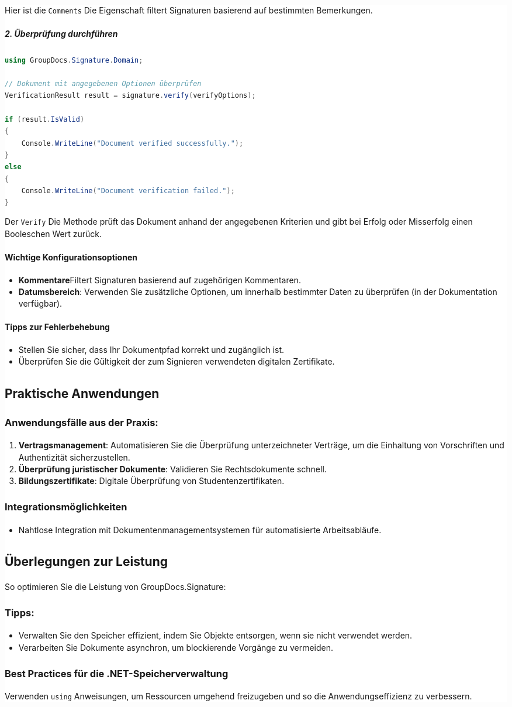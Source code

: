 Hier ist die `Comments` Die Eigenschaft filtert Signaturen basierend auf bestimmten Bemerkungen.

##### 2. Überprüfung durchführen
```csharp
using GroupDocs.Signature.Domain;

// Dokument mit angegebenen Optionen überprüfen
VerificationResult result = signature.verify(verifyOptions);

if (result.IsValid)
{
    Console.WriteLine("Document verified successfully.");
}
else
{
    Console.WriteLine("Document verification failed.");
}
```

Der `Verify` Die Methode prüft das Dokument anhand der angegebenen Kriterien und gibt bei Erfolg oder Misserfolg einen Booleschen Wert zurück.

#### Wichtige Konfigurationsoptionen
- **Kommentare**Filtert Signaturen basierend auf zugehörigen Kommentaren.
- **Datumsbereich**: Verwenden Sie zusätzliche Optionen, um innerhalb bestimmter Daten zu überprüfen (in der Dokumentation verfügbar).

#### Tipps zur Fehlerbehebung
- Stellen Sie sicher, dass Ihr Dokumentpfad korrekt und zugänglich ist.
- Überprüfen Sie die Gültigkeit der zum Signieren verwendeten digitalen Zertifikate.

## Praktische Anwendungen
### Anwendungsfälle aus der Praxis:
1. **Vertragsmanagement**: Automatisieren Sie die Überprüfung unterzeichneter Verträge, um die Einhaltung von Vorschriften und Authentizität sicherzustellen.
2. **Überprüfung juristischer Dokumente**: Validieren Sie Rechtsdokumente schnell.
3. **Bildungszertifikate**: Digitale Überprüfung von Studentenzertifikaten.

### Integrationsmöglichkeiten
- Nahtlose Integration mit Dokumentenmanagementsystemen für automatisierte Arbeitsabläufe.

## Überlegungen zur Leistung
So optimieren Sie die Leistung von GroupDocs.Signature:

### Tipps:
- Verwalten Sie den Speicher effizient, indem Sie Objekte entsorgen, wenn sie nicht verwendet werden.
- Verarbeiten Sie Dokumente asynchron, um blockierende Vorgänge zu vermeiden.

### Best Practices für die .NET-Speicherverwaltung
Verwenden `using` Anweisungen, um Ressourcen umgehend freizugeben und so die Anwendungseffizienz zu verbessern.
